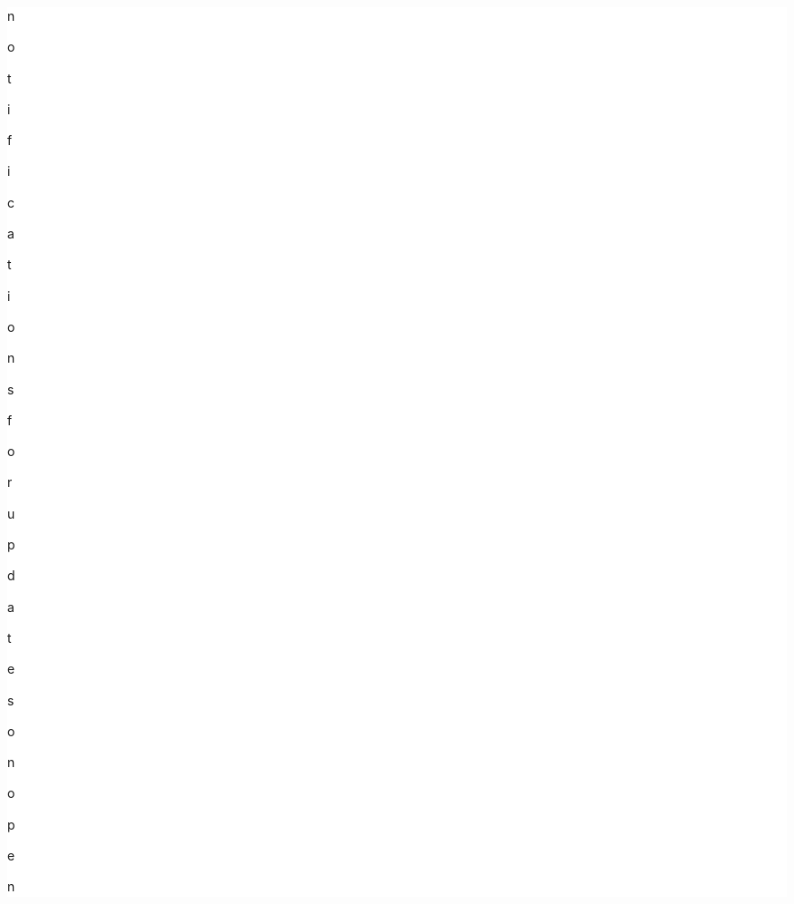  

n

o

t

i

f

i

c

a

t

i

o

n

s

 

f

o

r

 

u

p

d

a

t

e

s

 

o

n

 

o

p

e

n

 